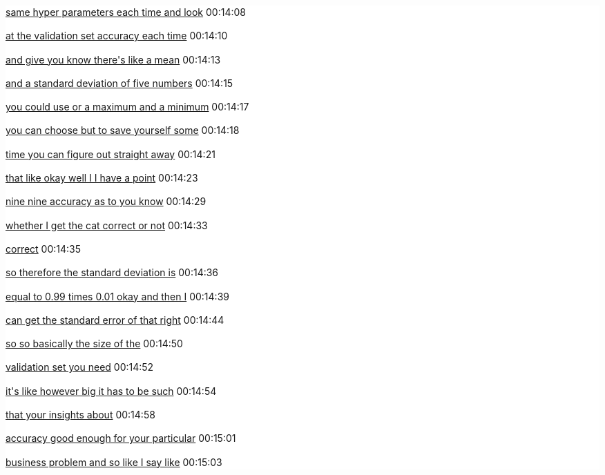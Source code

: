 [same hyper parameters each time and look](https://www.youtube.com/watch?v=O5F9vR2CNYI#t=00h14m08s)
00:14:08

[at the validation set accuracy each time](https://www.youtube.com/watch?v=O5F9vR2CNYI#t=00h14m10s)
00:14:10

[and give you know there's like a mean](https://www.youtube.com/watch?v=O5F9vR2CNYI#t=00h14m13s)
00:14:13

[and a standard deviation of five numbers](https://www.youtube.com/watch?v=O5F9vR2CNYI#t=00h14m15s)
00:14:15

[you could use or a maximum and a minimum](https://www.youtube.com/watch?v=O5F9vR2CNYI#t=00h14m17s)
00:14:17

[you can choose but to save yourself some](https://www.youtube.com/watch?v=O5F9vR2CNYI#t=00h14m18s)
00:14:18

[time you can figure out straight away](https://www.youtube.com/watch?v=O5F9vR2CNYI#t=00h14m21s)
00:14:21

[that like okay well I I have a point](https://www.youtube.com/watch?v=O5F9vR2CNYI#t=00h14m23s)
00:14:23

[nine nine accuracy as to you know](https://www.youtube.com/watch?v=O5F9vR2CNYI#t=00h14m29s)
00:14:29

[whether I get the cat correct or not](https://www.youtube.com/watch?v=O5F9vR2CNYI#t=00h14m33s)
00:14:33

[correct](https://www.youtube.com/watch?v=O5F9vR2CNYI#t=00h14m35s)
00:14:35

[so therefore the standard deviation is](https://www.youtube.com/watch?v=O5F9vR2CNYI#t=00h14m36s)
00:14:36

[equal to 0.99 times 0.01 okay and then I](https://www.youtube.com/watch?v=O5F9vR2CNYI#t=00h14m39s)
00:14:39

[can get the standard error of that right](https://www.youtube.com/watch?v=O5F9vR2CNYI#t=00h14m44s)
00:14:44

[so so basically the size of the](https://www.youtube.com/watch?v=O5F9vR2CNYI#t=00h14m50s)
00:14:50

[validation set you need](https://www.youtube.com/watch?v=O5F9vR2CNYI#t=00h14m52s)
00:14:52

[it's like however big it has to be such](https://www.youtube.com/watch?v=O5F9vR2CNYI#t=00h14m54s)
00:14:54

[that your insights about](https://www.youtube.com/watch?v=O5F9vR2CNYI#t=00h14m58s)
00:14:58

[accuracy good enough for your particular](https://www.youtube.com/watch?v=O5F9vR2CNYI#t=00h15m01s)
00:15:01

[business problem and so like I say like](https://www.youtube.com/watch?v=O5F9vR2CNYI#t=00h15m03s)
00:15:03
